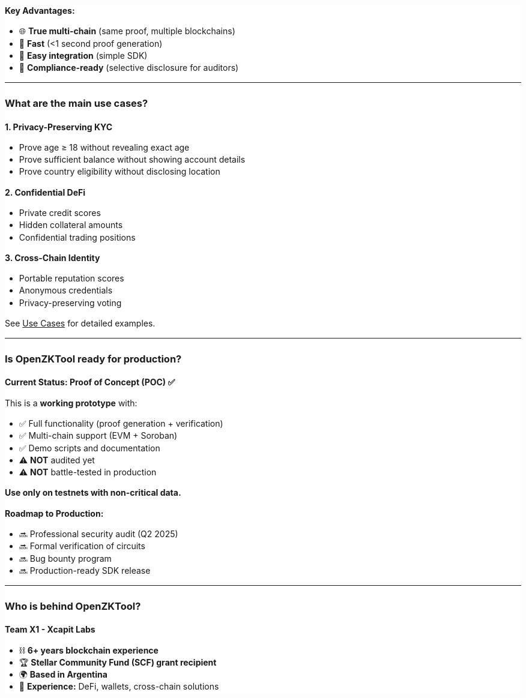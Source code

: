 **Key Advantages:**
- 🌐 **True multi-chain** (same proof, multiple blockchains)
- 🚀 **Fast** (<1 second proof generation)
- 🔧 **Easy integration** (simple SDK)
- 📜 **Compliance-ready** (selective disclosure for auditors)

---

### What are the main use cases?

**1. Privacy-Preserving KYC**
- Prove age ≥ 18 without revealing exact age
- Prove sufficient balance without showing account details
- Prove country eligibility without disclosing location

**2. Confidential DeFi**
- Private credit scores
- Hidden collateral amounts
- Confidential trading positions

**3. Cross-Chain Identity**
- Portable reputation scores
- Anonymous credentials
- Privacy-preserving voting

See [Use Cases](./use-cases/) for detailed examples.

---

### Is OpenZKTool ready for production?

**Current Status: Proof of Concept (POC) ✅**

This is a **working prototype** with:
- ✅ Full functionality (proof generation + verification)
- ✅ Multi-chain support (EVM + Soroban)
- ✅ Demo scripts and documentation
- ⚠️ **NOT** audited yet
- ⚠️ **NOT** battle-tested in production

**Use only on testnets with non-critical data.**

**Roadmap to Production:**
- 🔜 Professional security audit (Q2 2025)
- 🔜 Formal verification of circuits
- 🔜 Bug bounty program
- 🔜 Production-ready SDK release

---

### Who is behind OpenZKTool?

**Team X1 - Xcapit Labs**

- ⛓️ **6+ years blockchain experience**
- 🏆 **Stellar Community Fund (SCF) grant recipient**
- 🌍 **Based in Argentina**
- 💼 **Experience:** DeFi, wallets, cross-chain solutions
